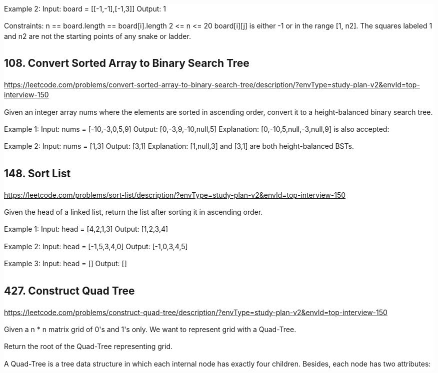  Example 2:
 Input: board = [[-1,-1],[-1,3]]
 Output: 1

 Constraints:
 n == board.length == board[i].length
 2 <= n <= 20
 board[i][j] is either -1 or in the range [1, n2].
 The squares labeled 1 and n2 are not the starting points of any snake or ladder.

 ## 108. Convert Sorted Array to Binary Search Tree
 https://leetcode.com/problems/convert-sorted-array-to-binary-search-tree/description/?envType=study-plan-v2&envId=top-interview-150

 Given an integer array nums where the elements are sorted in ascending order, convert it to a height-balanced binary search tree.

 Example 1:
 Input: nums = [-10,-3,0,5,9]
 Output: [0,-3,9,-10,null,5]
 Explanation: [0,-10,5,null,-3,null,9] is also accepted:

 Example 2:
 Input: nums = [1,3]
 Output: [3,1]
 Explanation: [1,null,3] and [3,1] are both height-balanced BSTs.

 ## 148. Sort List
 https://leetcode.com/problems/sort-list/description/?envType=study-plan-v2&envId=top-interview-150

 Given the head of a linked list, return the list after sorting it in ascending order.

 Example 1:
 Input: head = [4,2,1,3]
 Output: [1,2,3,4]

 Example 2:
 Input: head = [-1,5,3,4,0]
 Output: [-1,0,3,4,5]

 Example 3:
 Input: head = []
 Output: []

 ## 427. Construct Quad Tree
 https://leetcode.com/problems/construct-quad-tree/description/?envType=study-plan-v2&envId=top-interview-150

 Given a n * n matrix grid of 0's and 1's only. We want to represent grid with a Quad-Tree.

 Return the root of the Quad-Tree representing grid.

 A Quad-Tree is a tree data structure in which each internal node has exactly four children. Besides, each node has two attributes:
